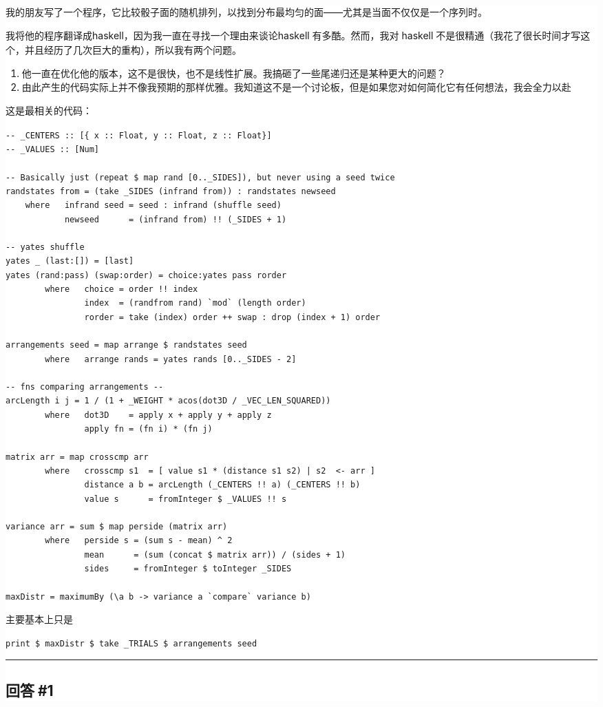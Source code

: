 我的朋友写了一个程序，它比较骰子面的随机排列，以找到分布最均匀的面——尤其是当面不仅仅是一个序列时。

我将他的程序翻译成haskell，因为我一直在寻找一个理由来谈论haskell 有多酷。然而，我对 haskell 不是很精通（我花了很长时间才写这个，并且经历了几次巨大的重构），所以我有两个问题。

1.  他一直在优化他的版本，这不是很快，也不是线性扩展。我搞砸了一些尾递归还是某种更大的问题？
2.  由此产生的代码实际上并不像我预期的那样优雅。我知道这不是一个讨论板，但是如果您对如何简化它有任何想法，我会全力以赴

这是最相关的代码：

```
-- _CENTERS :: [{ x :: Float, y :: Float, z :: Float}]
-- _VALUES :: [Num]

-- Basically just (repeat $ map rand [0.._SIDES]), but never using a seed twice
randstates from = (take _SIDES (infrand from)) : randstates newseed
    where   infrand seed = seed : infrand (shuffle seed)
            newseed      = (infrand from) !! (_SIDES + 1)

-- yates shuffle
yates _ (last:[]) = [last]
yates (rand:pass) (swap:order) = choice:yates pass rorder
        where   choice = order !! index
                index  = (randfrom rand) `mod` (length order)
                rorder = take (index) order ++ swap : drop (index + 1) order

arrangements seed = map arrange $ randstates seed
        where   arrange rands = yates rands [0.._SIDES - 2]

-- fns comparing arrangements --
arcLength i j = 1 / (1 + _WEIGHT * acos(dot3D / _VEC_LEN_SQUARED))
        where   dot3D    = apply x + apply y + apply z
                apply fn = (fn i) * (fn j)

matrix arr = map crosscmp arr
        where   crosscmp s1  = [ value s1 * (distance s1 s2) | s2  <- arr ]
                distance a b = arcLength (_CENTERS !! a) (_CENTERS !! b)
                value s      = fromInteger $ _VALUES !! s

variance arr = sum $ map perside (matrix arr)
        where   perside s = (sum s - mean) ^ 2
                mean      = (sum (concat $ matrix arr)) / (sides + 1)
                sides     = fromInteger $ toInteger _SIDES

maxDistr = maximumBy (\a b -> variance a `compare` variance b) 
```

主要基本上只是

```
print $ maxDistr $ take _TRIALS $ arrangements seed 
```

* * *

## 回答 #1
